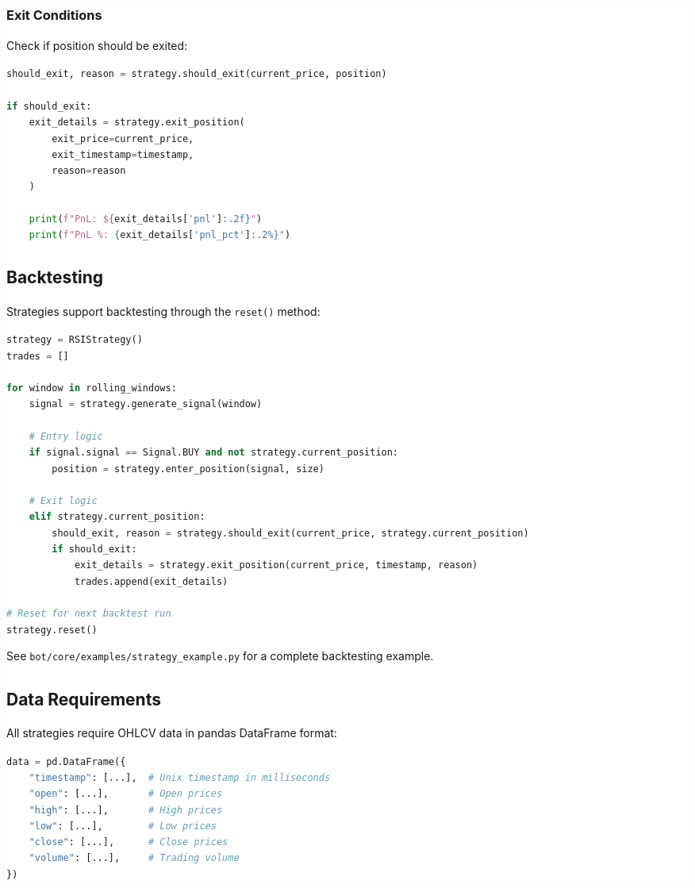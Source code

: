 ### Exit Conditions

Check if position should be exited:

```python
should_exit, reason = strategy.should_exit(current_price, position)

if should_exit:
    exit_details = strategy.exit_position(
        exit_price=current_price,
        exit_timestamp=timestamp,
        reason=reason
    )

    print(f"PnL: ${exit_details['pnl']:.2f}")
    print(f"PnL %: {exit_details['pnl_pct']:.2%}")
```

## Backtesting

Strategies support backtesting through the `reset()` method:

```python
strategy = RSIStrategy()
trades = []

for window in rolling_windows:
    signal = strategy.generate_signal(window)

    # Entry logic
    if signal.signal == Signal.BUY and not strategy.current_position:
        position = strategy.enter_position(signal, size)

    # Exit logic
    elif strategy.current_position:
        should_exit, reason = strategy.should_exit(current_price, strategy.current_position)
        if should_exit:
            exit_details = strategy.exit_position(current_price, timestamp, reason)
            trades.append(exit_details)

# Reset for next backtest run
strategy.reset()
```

See `bot/core/examples/strategy_example.py` for a complete backtesting example.

## Data Requirements

All strategies require OHLCV data in pandas DataFrame format:

```python
data = pd.DataFrame({
    "timestamp": [...],  # Unix timestamp in milliseconds
    "open": [...],       # Open prices
    "high": [...],       # High prices
    "low": [...],        # Low prices
    "close": [...],      # Close prices
    "volume": [...],     # Trading volume
})
```
